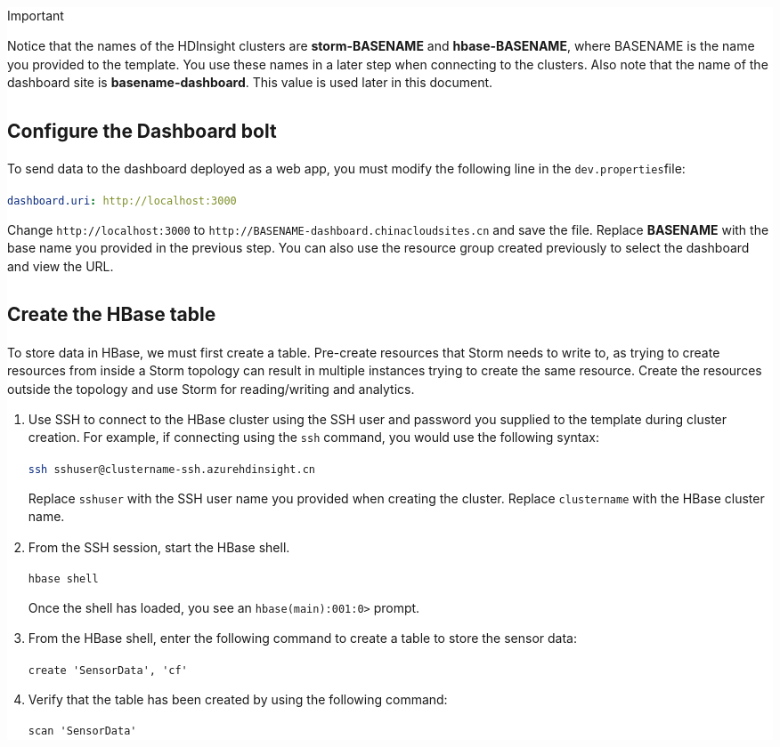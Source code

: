 > [!IMPORTANT]
> Notice that the names of the HDInsight clusters are **storm-BASENAME** and **hbase-BASENAME**, where BASENAME is the name you provided to the template. You use these names in a later step when connecting to the clusters. Also note that the name of the dashboard site is **basename-dashboard**. This value is used later in this document.

## Configure the Dashboard bolt

To send data to the dashboard deployed as a web app, you must modify the following line in the `dev.properties`file:

```yaml
dashboard.uri: http://localhost:3000
```

Change `http://localhost:3000` to `http://BASENAME-dashboard.chinacloudsites.cn` and save the file. Replace **BASENAME** with the base name you provided in the previous step. You can also use the resource group created previously to select the dashboard and view the URL.

## Create the HBase table

To store data in HBase, we must first create a table. Pre-create resources that Storm needs to write to, as trying to create resources from inside a Storm topology can result in multiple instances trying to create the same resource. Create the resources outside the topology and use Storm for reading/writing and analytics.

1. Use SSH to connect to the HBase cluster using the SSH user and password you supplied to the template during cluster creation. For example, if connecting using the `ssh` command, you would use the following syntax:

    ```bash
    ssh sshuser@clustername-ssh.azurehdinsight.cn
    ```

    Replace `sshuser` with the SSH user name you provided when creating the cluster. Replace `clustername` with the HBase cluster name.

2. From the SSH session, start the HBase shell.

    ```bash
    hbase shell
    ```

    Once the shell has loaded, you see an `hbase(main):001:0>` prompt.

3. From the HBase shell, enter the following command to create a table to store the sensor data:

    ```hbase
    create 'SensorData', 'cf'
    ```

4. Verify that the table has been created by using the following command:

    ```hbase
    scan 'SensorData'
    ```


[azure-portal]: https://portal.azure.cn